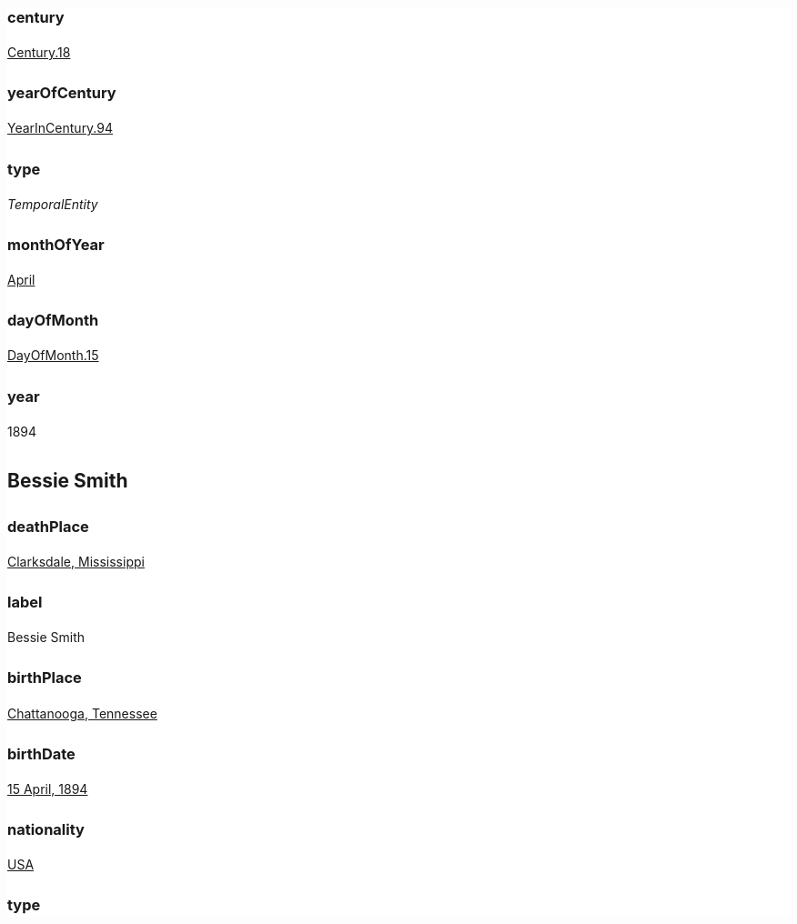 ### century


[Century.18](#Century.18)

### yearOfCentury


[YearInCentury.94](#YearInCentury.94)

### type


*TemporalEntity*

### monthOfYear


[April](#April)

### dayOfMonth


[DayOfMonth.15](#DayOfMonth.15)

### year


1894

## Bessie Smith

### deathPlace


[Clarksdale, Mississippi](#Clarksdale-Mississippi)

### label


Bessie Smith

### birthPlace


[Chattanooga, Tennessee](#Chattanooga-Tennessee)

### birthDate


[15 April, 1894](#15-April-1894)

### nationality


[USA](#USA)

### type
